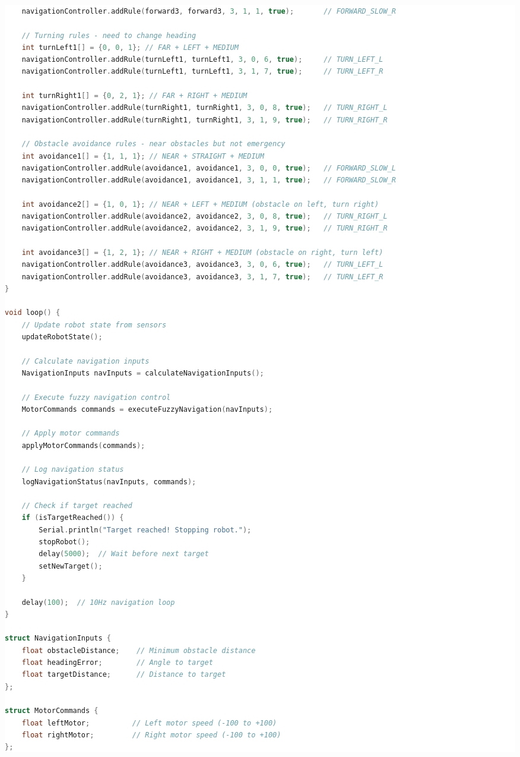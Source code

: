 ```cpp
    navigationController.addRule(forward3, forward3, 3, 1, 1, true);       // FORWARD_SLOW_R
    
    // Turning rules - need to change heading
    int turnLeft1[] = {0, 0, 1}; // FAR + LEFT + MEDIUM
    navigationController.addRule(turnLeft1, turnLeft1, 3, 0, 6, true);     // TURN_LEFT_L
    navigationController.addRule(turnLeft1, turnLeft1, 3, 1, 7, true);     // TURN_LEFT_R
    
    int turnRight1[] = {0, 2, 1}; // FAR + RIGHT + MEDIUM  
    navigationController.addRule(turnRight1, turnRight1, 3, 0, 8, true);   // TURN_RIGHT_L
    navigationController.addRule(turnRight1, turnRight1, 3, 1, 9, true);   // TURN_RIGHT_R
    
    // Obstacle avoidance rules - near obstacles but not emergency
    int avoidance1[] = {1, 1, 1}; // NEAR + STRAIGHT + MEDIUM
    navigationController.addRule(avoidance1, avoidance1, 3, 0, 0, true);   // FORWARD_SLOW_L
    navigationController.addRule(avoidance1, avoidance1, 3, 1, 1, true);   // FORWARD_SLOW_R
    
    int avoidance2[] = {1, 0, 1}; // NEAR + LEFT + MEDIUM (obstacle on left, turn right)
    navigationController.addRule(avoidance2, avoidance2, 3, 0, 8, true);   // TURN_RIGHT_L
    navigationController.addRule(avoidance2, avoidance2, 3, 1, 9, true);   // TURN_RIGHT_R
    
    int avoidance3[] = {1, 2, 1}; // NEAR + RIGHT + MEDIUM (obstacle on right, turn left)
    navigationController.addRule(avoidance3, avoidance3, 3, 0, 6, true);   // TURN_LEFT_L
    navigationController.addRule(avoidance3, avoidance3, 3, 1, 7, true);   // TURN_LEFT_R
}

void loop() {
    // Update robot state from sensors
    updateRobotState();
    
    // Calculate navigation inputs
    NavigationInputs navInputs = calculateNavigationInputs();
    
    // Execute fuzzy navigation control
    MotorCommands commands = executeFuzzyNavigation(navInputs);
    
    // Apply motor commands
    applyMotorCommands(commands);
    
    // Log navigation status
    logNavigationStatus(navInputs, commands);
    
    // Check if target reached
    if (isTargetReached()) {
        Serial.println("Target reached! Stopping robot.");
        stopRobot();
        delay(5000);  // Wait before next target
        setNewTarget();
    }
    
    delay(100);  // 10Hz navigation loop
}

struct NavigationInputs {
    float obstacleDistance;    // Minimum obstacle distance
    float headingError;        // Angle to target
    float targetDistance;      // Distance to target
};

struct MotorCommands {
    float leftMotor;          // Left motor speed (-100 to +100)
    float rightMotor;         // Right motor speed (-100 to +100)
};

```